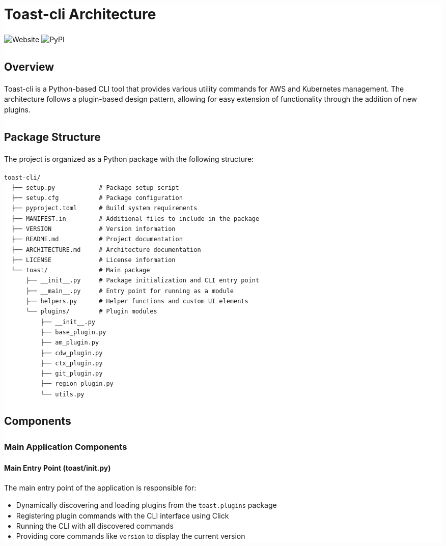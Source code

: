 # Toast-cli Architecture

[![Website](https://img.shields.io/badge/Website-Visit-blue)](https://toast.sh/)
[![PyPI](https://img.shields.io/pypi/v/toast-cli)](https://pypi.org/project/toast-cli/)

## Overview

Toast-cli is a Python-based CLI tool that provides various utility commands for AWS and Kubernetes management. The architecture follows a plugin-based design pattern, allowing for easy extension of functionality through the addition of new plugins.

## Package Structure

The project is organized as a Python package with the following structure:

```
toast-cli/
  ├── setup.py            # Package setup script
  ├── setup.cfg           # Package configuration
  ├── pyproject.toml      # Build system requirements
  ├── MANIFEST.in         # Additional files to include in the package
  ├── VERSION             # Version information
  ├── README.md           # Project documentation
  ├── ARCHITECTURE.md     # Architecture documentation
  ├── LICENSE             # License information
  └── toast/              # Main package
      ├── __init__.py     # Package initialization and CLI entry point
      ├── __main__.py     # Entry point for running as a module
      ├── helpers.py      # Helper functions and custom UI elements
      └── plugins/        # Plugin modules
          ├── __init__.py
          ├── base_plugin.py
          ├── am_plugin.py
          ├── cdw_plugin.py
          ├── ctx_plugin.py
          ├── git_plugin.py
          ├── region_plugin.py
          └── utils.py
```

## Components

### Main Application Components

#### Main Entry Point (toast/__init__.py)

The main entry point of the application is responsible for:
- Dynamically discovering and loading plugins from the `toast.plugins` package
- Registering plugin commands with the CLI interface using Click
- Running the CLI with all discovered commands
- Providing core commands like `version` to display the current version
